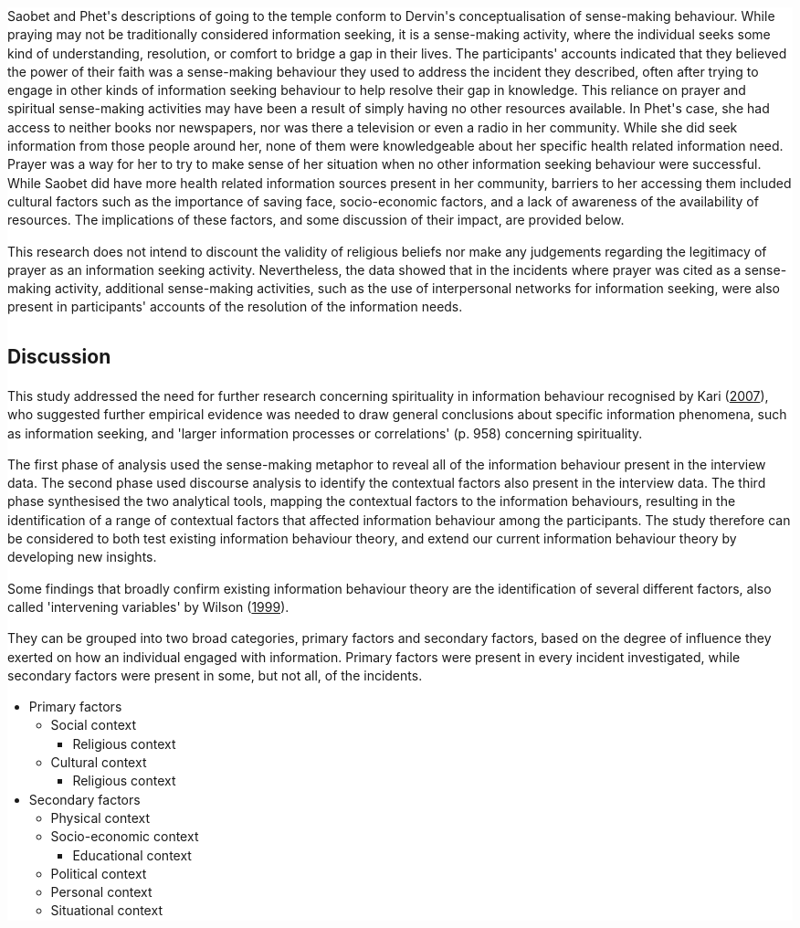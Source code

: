 Saobet and Phet's descriptions of going to the temple conform to Dervin's conceptualisation of sense-making behaviour. While praying may not be traditionally considered information seeking, it is a sense-making activity, where the individual seeks some kind of understanding, resolution, or comfort to bridge a gap in their lives. The participants' accounts indicated that they believed the power of their faith was a sense-making behaviour they used to address the incident they described, often after trying to engage in other kinds of information seeking behaviour to help resolve their gap in knowledge. This reliance on prayer and spiritual sense-making activities may have been a result of simply having no other resources available. In Phet's case, she had access to neither books nor newspapers, nor was there a television or even a radio in her community. While she did seek information from those people around her, none of them were knowledgeable about her specific health related information need. Prayer was a way for her to try to make sense of her situation when no other information seeking behaviour were successful. While Saobet did have more health related information sources present in her community, barriers to her accessing them included cultural factors such as the importance of saving face, socio-economic factors, and a lack of awareness of the availability of resources. The implications of these factors, and some discussion of their impact, are provided below.

This research does not intend to discount the validity of religious beliefs nor make any judgements regarding the legitimacy of prayer as an information seeking activity. Nevertheless, the data showed that in the incidents where prayer was cited as a sense-making activity, additional sense-making activities, such as the use of interpersonal networks for information seeking, were also present in participants' accounts of the resolution of the information needs.

## Discussion

This study addressed the need for further research concerning spirituality in information behaviour recognised by Kari ([2007](#kar07)), who suggested further empirical evidence was needed to draw general conclusions about specific information phenomena, such as information seeking, and 'larger information processes or correlations' (p. 958) concerning spirituality.

The first phase of analysis used the sense-making metaphor to reveal all of the information behaviour present in the interview data. The second phase used discourse analysis to identify the contextual factors also present in the interview data. The third phase synthesised the two analytical tools, mapping the contextual factors to the information behaviours, resulting in the identification of a range of contextual factors that affected information behaviour among the participants. The study therefore can be considered to both test existing information behaviour theory, and extend our current information behaviour theory by developing new insights.

Some findings that broadly confirm existing information behaviour theory are the identification of several different factors, also called 'intervening variables' by Wilson ([1999](#wil99)).

They can be grouped into two broad categories, primary factors and secondary factors, based on the degree of influence they exerted on how an individual engaged with information. Primary factors were present in every incident investigated, while secondary factors were present in some, but not all, of the incidents.

*   Primary factors
    *   Social context
        *   Religious context
    *   Cultural context
        *   Religious context
*   Secondary factors
    *   Physical context
    *   Socio-economic context
        *   Educational context
    *   Political context
    *   Personal context
    *   Situational context
